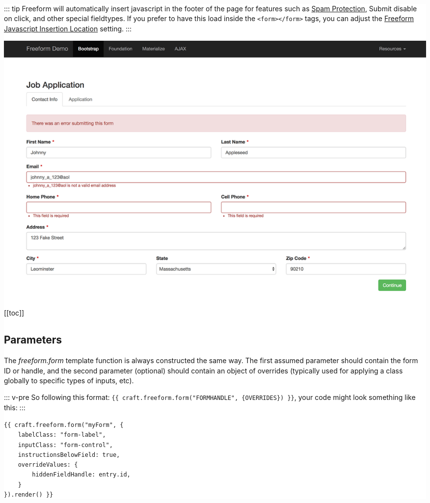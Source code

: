 ::: tip
Freeform will automatically insert javascript in the footer of the page for features such as [Spam Protection](../overview/spam-protection.md), Submit disable on click, and other special fieldtypes. If you prefer to have this load inside the `<form></form>` tags, you can adjust the [Freeform Javascript Insertion Location](../setup/settings.md#scripts-location) setting.
:::

![Form](../images/templates_form-errors.png)


[[toc]]



<div class="content-block">

## Parameters

The *freeform.form* template function is always constructed the same way. The first assumed parameter should contain the form ID or handle, and the second parameter (optional) should contain an object of overrides (typically used for applying a class globally to specific types of inputs, etc).

::: v-pre
So following this format: `{{ craft.freeform.form("FORMHANDLE", {OVERRIDES}) }}`, your code might look something like this:
:::

``` twig
{{ craft.freeform.form("myForm", {
	labelClass: "form-label",
	inputClass: "form-control",
	instructionsBelowField: true,
	overrideValues: {
		hiddenFieldHandle: entry.id,
	}
}).render() }}
```
